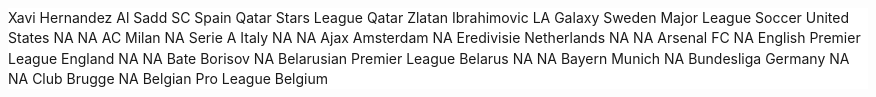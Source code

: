 <tr class="odd">
<td align="left">Xavi</td>
<td align="left">Hernandez</td>
<td align="left">Al Sadd SC</td>
<td align="left">Spain</td>
<td align="left">Qatar Stars League</td>
<td align="left">Qatar</td>
</tr>
<tr class="even">
<td align="left">Zlatan</td>
<td align="left">Ibrahimovic</td>
<td align="left">LA Galaxy</td>
<td align="left">Sweden</td>
<td align="left">Major League Soccer</td>
<td align="left">United States</td>
</tr>
<tr class="odd">
<td align="left">NA</td>
<td align="left">NA</td>
<td align="left">AC Milan</td>
<td align="left">NA</td>
<td align="left">Serie A</td>
<td align="left">Italy</td>
</tr>
<tr class="even">
<td align="left">NA</td>
<td align="left">NA</td>
<td align="left">Ajax Amsterdam</td>
<td align="left">NA</td>
<td align="left">Eredivisie</td>
<td align="left">Netherlands</td>
</tr>
<tr class="odd">
<td align="left">NA</td>
<td align="left">NA</td>
<td align="left">Arsenal FC</td>
<td align="left">NA</td>
<td align="left">English Premier League</td>
<td align="left">England</td>
</tr>
<tr class="even">
<td align="left">NA</td>
<td align="left">NA</td>
<td align="left">Bate Borisov</td>
<td align="left">NA</td>
<td align="left">Belarusian Premier League</td>
<td align="left">Belarus</td>
</tr>
<tr class="odd">
<td align="left">NA</td>
<td align="left">NA</td>
<td align="left">Bayern Munich</td>
<td align="left">NA</td>
<td align="left">Bundesliga</td>
<td align="left">Germany</td>
</tr>
<tr class="even">
<td align="left">NA</td>
<td align="left">NA</td>
<td align="left">Club Brugge</td>
<td align="left">NA</td>
<td align="left">Belgian Pro League</td>
<td align="left">Belgium</td>
</tr>